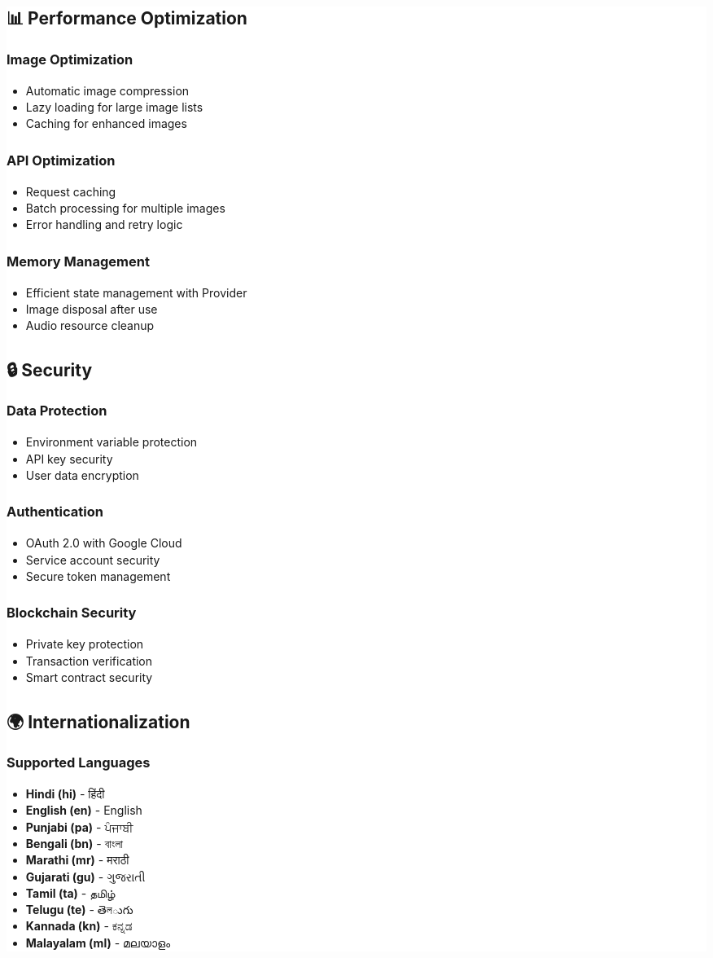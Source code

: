 ## 📊 Performance Optimization

### Image Optimization
- Automatic image compression
- Lazy loading for large image lists
- Caching for enhanced images

### API Optimization
- Request caching
- Batch processing for multiple images
- Error handling and retry logic

### Memory Management
- Efficient state management with Provider
- Image disposal after use
- Audio resource cleanup

## 🔒 Security

### Data Protection
- Environment variable protection
- API key security
- User data encryption

### Authentication
- OAuth 2.0 with Google Cloud
- Service account security
- Secure token management

### Blockchain Security
- Private key protection
- Transaction verification
- Smart contract security

## 🌍 Internationalization

### Supported Languages
- **Hindi (hi)** - हिंदी
- **English (en)** - English
- **Punjabi (pa)** - ਪੰਜਾਬੀ
- **Bengali (bn)** - বাংলা
- **Marathi (mr)** - मराठी
- **Gujarati (gu)** - ગુજરાતી
- **Tamil (ta)** - தமிழ்
- **Telugu (te)** - తెলుగు
- **Kannada (kn)** - ಕನ್ನಡ
- **Malayalam (ml)** - മലയാളം
